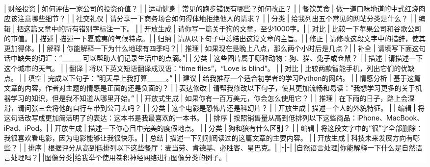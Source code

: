 | 财经投资 | 如何评估一家公司的投资价值？ |
| 运动健身 | 常见的跑步错误有哪些？如何改正？ |
| 餐饮美食 | 做一道口味地道的中式红烧肉应该注意哪些细节？ |
| 社交礼仪 | 请分享一下商务场合如何得体地拒绝他人的请求？ |
| 分类 | 给我列出五个常见的网站分类是什么？ |
| 编辑 | 把这篇文章中的所有错别字标注一下。 |
| 开放生成 | 请你写一篇关于狗的文章，至少1000字。|
| 对比 | 比较一下苹果公司和谷歌公司的市值。|
| 描述 | 描述一下夏威夷的气候特点。|
| 归纳 | 请从以下句子中总结出这篇文章的主旨。|
| 修正 | 请修改这段文字中的措辞，使其更加得体。|
| 解释 | 你能解释一下为什么地球有四季吗？|
| 推理 | 如果现在是晚上八点，那么两个小时后是几点？|
| 补全 | 请填写下面这句话中缺失的词汇：“______ 可以帮助人们记录生活中的点滴。”|
| 分类 | 这些图片属于哪种动物：狗、猫、兔子或仓鼠？ |
| 描述 | 请描述一下这个城市的天气。 |
| 翻译 | 将以下英文短语翻译成汉语：“time flies”，“Love is blind”。 |
| 对比 | 比较两款智能手机，列出它们的优缺点。 |
| 填空 | 完成以下句子：“明天早上我打算______。” |
| 建议 | 给我推荐一个适合初学者的学习Python的网站。 |
| 情感分析 | 基于这篇文章的内容，作者对主题的情感是正面的还是负面的？ |
| 表达修改 | 请帮我修改以下句子，使其更加流畅和易读：“我想学习更多的关于机器学习的知识，但是我不知道从哪里开始。” |
| 开放式生成 | 如果你有一百万美元，你会怎么使用它？ |
| 推理 | 在下雨的日子，路上会湿滑，请问张三会将他的自行车带到公司去吗？ |
| 分类                  | 这个电影是恐怖片还是科幻片？                                    |
| 开放生成              | 描述一个人的外貌特征。                                         |
| 编辑                  | 将这句话改写成更加简洁明了的表达：这本书是我最喜欢的一本书。 |
| 排序                  | 按照销售量从高到低排列以下这些商品：iPhone、MacBook、iPad、iPod。|
| 开放生成              | 描述一下你心目中完美的度假地点。                               |
| 分类                  | 狗和狼有什么区别？                                             |
| 编辑                  | 将这段文字中的“很”字全部删除：我很喜欢看电影，因为电影能够让我很快乐。|
| 总结                  | 描述一下刚刚阅读过的这篇文章的主要内容。                       |
| 开放生成              | 科技未来发展方向有哪些？                                       |
| 排序                  | 根据评分从高到低排列以下这些餐厅：麦当劳、肯德基、必胜客、星巴克。|
|-|-|
|自然语言处理|你能解释一下什么是自然语言处理吗？|
|图像分类|给我举个使用卷积神经网络进行图像分类的例子。|